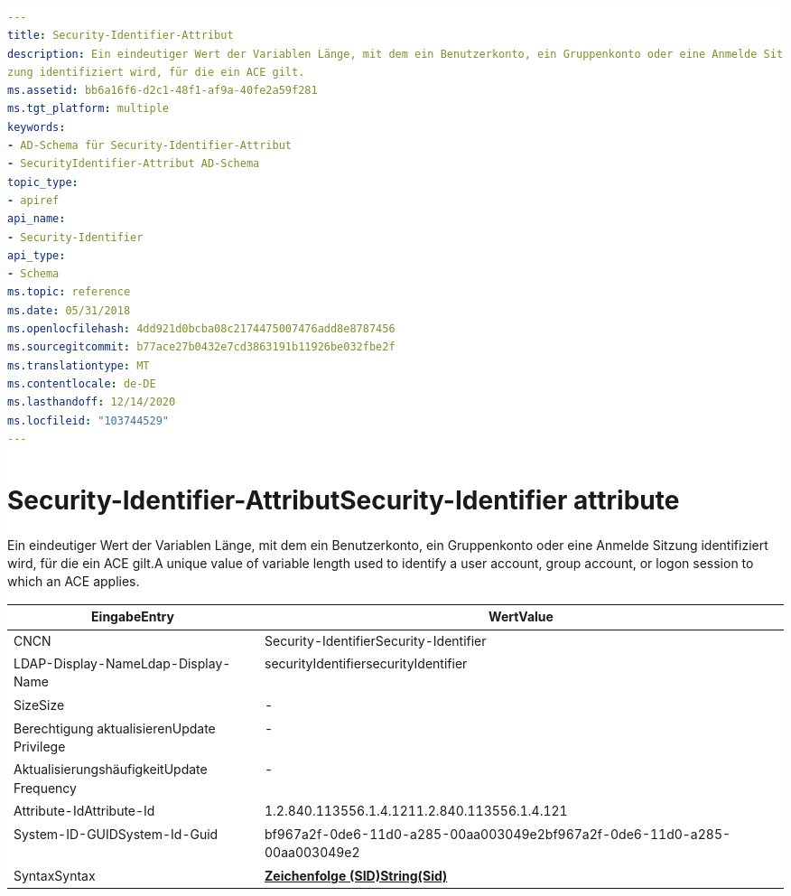 ```yaml
---
title: Security-Identifier-Attribut
description: Ein eindeutiger Wert der Variablen Länge, mit dem ein Benutzerkonto, ein Gruppenkonto oder eine Anmelde Sitzung identifiziert wird, für die ein ACE gilt.
ms.assetid: bb6a16f6-d2c1-48f1-af9a-40fe2a59f281
ms.tgt_platform: multiple
keywords:
- AD-Schema für Security-Identifier-Attribut
- SecurityIdentifier-Attribut AD-Schema
topic_type:
- apiref
api_name:
- Security-Identifier
api_type:
- Schema
ms.topic: reference
ms.date: 05/31/2018
ms.openlocfilehash: 4dd921d0bcba08c2174475007476add8e8787456
ms.sourcegitcommit: b77ace27b0432e7cd3863191b11926be032fbe2f
ms.translationtype: MT
ms.contentlocale: de-DE
ms.lasthandoff: 12/14/2020
ms.locfileid: "103744529"
---
```

# <a name="security-identifier-attribute"></a><span data-ttu-id="c482f-105">Security-Identifier-Attribut</span><span class="sxs-lookup"><span data-stu-id="c482f-105">Security-Identifier attribute</span></span>

<span data-ttu-id="c482f-106">Ein eindeutiger Wert der Variablen Länge, mit dem ein Benutzerkonto, ein Gruppenkonto oder eine Anmelde Sitzung identifiziert wird, für die ein ACE gilt.</span><span class="sxs-lookup"><span data-stu-id="c482f-106">A unique value of variable length used to identify a user account, group account, or logon session to which an ACE applies.</span></span>



| <span data-ttu-id="c482f-107">Eingabe</span><span class="sxs-lookup"><span data-stu-id="c482f-107">Entry</span></span> | <span data-ttu-id="c482f-108">Wert</span><span class="sxs-lookup"><span data-stu-id="c482f-108">Value</span></span> |
|-------------------|--------------------------------------|
| <span data-ttu-id="c482f-109">CN</span><span class="sxs-lookup"><span data-stu-id="c482f-109">CN</span></span>                | <span data-ttu-id="c482f-110">Security-Identifier</span><span class="sxs-lookup"><span data-stu-id="c482f-110">Security-Identifier</span></span>                  |
| <span data-ttu-id="c482f-111">LDAP-Display-Name</span><span class="sxs-lookup"><span data-stu-id="c482f-111">Ldap-Display-Name</span></span> | <span data-ttu-id="c482f-112">securityIdentifier</span><span class="sxs-lookup"><span data-stu-id="c482f-112">securityIdentifier</span></span>                   |
| <span data-ttu-id="c482f-113">Size</span><span class="sxs-lookup"><span data-stu-id="c482f-113">Size</span></span>              | \-                                   |
| <span data-ttu-id="c482f-114">Berechtigung aktualisieren</span><span class="sxs-lookup"><span data-stu-id="c482f-114">Update Privilege</span></span>  | \-                                   |
| <span data-ttu-id="c482f-115">Aktualisierungshäufigkeit</span><span class="sxs-lookup"><span data-stu-id="c482f-115">Update Frequency</span></span>  | \-                                   |
| <span data-ttu-id="c482f-116">Attribute-Id</span><span class="sxs-lookup"><span data-stu-id="c482f-116">Attribute-Id</span></span>      | <span data-ttu-id="c482f-117">1.2.840.113556.1.4.121</span><span class="sxs-lookup"><span data-stu-id="c482f-117">1.2.840.113556.1.4.121</span></span>               |
| <span data-ttu-id="c482f-118">System-ID-GUID</span><span class="sxs-lookup"><span data-stu-id="c482f-118">System-Id-Guid</span></span>    | <span data-ttu-id="c482f-119">bf967a2f-0de6-11d0-a285-00aa003049e2</span><span class="sxs-lookup"><span data-stu-id="c482f-119">bf967a2f-0de6-11d0-a285-00aa003049e2</span></span> |
| <span data-ttu-id="c482f-120">Syntax</span><span class="sxs-lookup"><span data-stu-id="c482f-120">Syntax</span></span>            | [<span data-ttu-id="c482f-121">**Zeichenfolge (SID)**</span><span class="sxs-lookup"><span data-stu-id="c482f-121">**String(Sid)**</span></span>](s-string-sid.md)  |
